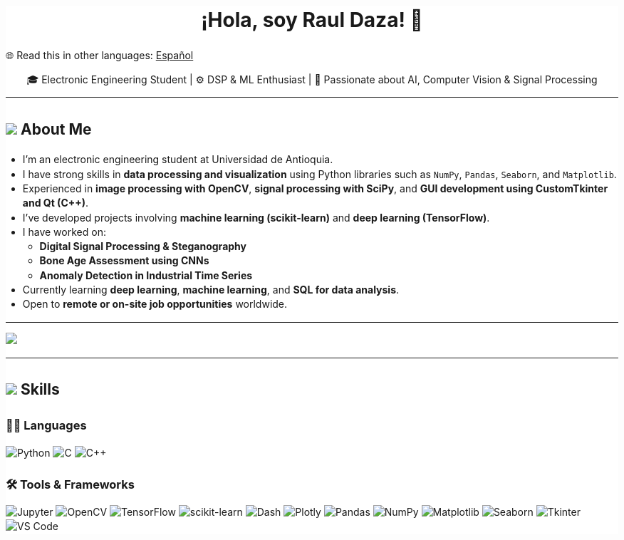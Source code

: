 <h1 align="center"><b>¡Hola, soy Raul Daza! 👋</b></h1> 

🌐 Read this in other languages: [Español](README.es.md)

<p align="center">🎓 Electronic Engineering Student | ⚙️ DSP & ML Enthusiast | 🧠 Passionate about AI, Computer Vision & Signal Processing</p>

---

## <picture><img src="https://github.com/0xAbdulKhalid/0xAbdulKhalid/raw/main/assets/mdImages/about_me.gif" width="50px"></picture> **About Me**

- I’m an electronic engineering student at Universidad de Antioquia.
- I have strong skills in **data processing and visualization** using Python libraries such as `NumPy`, `Pandas`, `Seaborn`, and `Matplotlib`.
- Experienced in **image processing with OpenCV**, **signal processing with SciPy**, and **GUI development using CustomTkinter and Qt (C++)**.
- I’ve developed projects involving **machine learning (scikit-learn)** and **deep learning (TensorFlow)**.
- I have worked on:
  - **Digital Signal Processing & Steganography**
  - **Bone Age Assessment using CNNs**
  - **Anomaly Detection in Industrial Time Series**
- Currently learning **deep learning**, **machine learning**, and **SQL for data analysis**.
- Open to **remote or on-site job opportunities** worldwide.

---

<img src="https://user-images.githubusercontent.com/73097560/115834477-dbab4500-a447-11eb-908a-139a6edaec5c.gif" width="100%">

---

## <img src="https://media2.giphy.com/media/QssGEmpkyEOhBCb7e1/giphy.gif" width="25"> **Skills**

### 👨‍💻 Languages

![Python](https://img.shields.io/badge/Python-%2314354C.svg?style=for-the-badge&logo=python&logoColor=white)
![C](https://img.shields.io/badge/C-%232370ED.svg?style=for-the-badge&logo=c&logoColor=white)
![C++](https://img.shields.io/badge/C++-%2300599C.svg?style=for-the-badge&logo=c%2B%2B&logoColor=white)

### 🛠️ Tools & Frameworks

![Jupyter](https://img.shields.io/badge/Jupyter-%23FA0F00.svg?style=for-the-badge&logo=jupyter&logoColor=white)
![OpenCV](https://img.shields.io/badge/OpenCV-5C3EE8.svg?style=for-the-badge&logo=opencv&logoColor=white)
![TensorFlow](https://img.shields.io/badge/TensorFlow-%23FF6F00.svg?style=for-the-badge&logo=tensorflow&logoColor=white)
![scikit-learn](https://img.shields.io/badge/scikit--learn-%23F7931E.svg?style=for-the-badge&logo=scikit-learn&logoColor=white)
![Dash](https://img.shields.io/badge/Dash-00AEEF.svg?style=for-the-badge&logo=plotly&logoColor=white)
![Plotly](https://img.shields.io/badge/Plotly-3F4F75.svg?style=for-the-badge&logo=plotly&logoColor=white)
![Pandas](https://img.shields.io/badge/Pandas-150458.svg?style=for-the-badge&logo=pandas&logoColor=white)
![NumPy](https://img.shields.io/badge/Numpy-013243.svg?style=for-the-badge&logo=numpy&logoColor=white)
![Matplotlib](https://img.shields.io/badge/Matplotlib-11557C.svg?style=for-the-badge&logo=matplotlib&logoColor=white)
![Seaborn](https://img.shields.io/badge/Seaborn-3776AB.svg?style=for-the-badge&logo=python&logoColor=white)
![Tkinter](https://img.shields.io/badge/Tkinter-FF5733.svg?style=for-the-badge&logo=python&logoColor=white)
![VS Code](https://img.shields.io/badge/VS%20Code-0078d7.svg?style=for-the-badge&logo=visual-studio-code&logoColor=white)